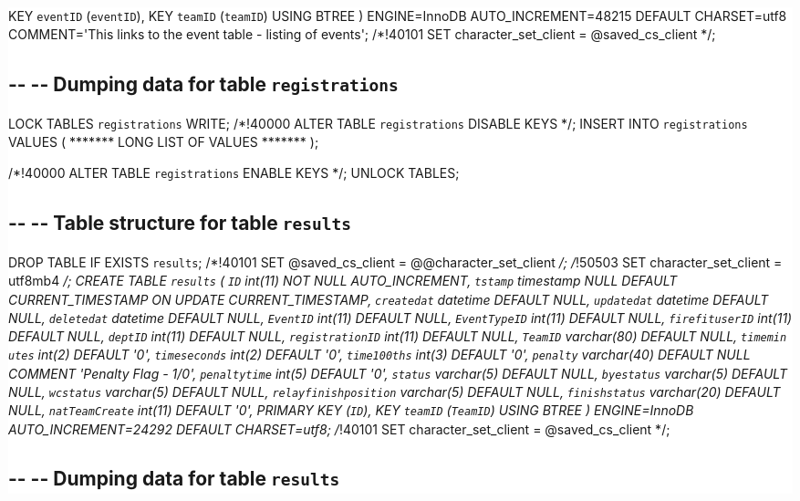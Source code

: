   KEY `eventID` (`eventID`),
  KEY `teamID` (`teamID`) USING BTREE
) ENGINE=InnoDB AUTO_INCREMENT=48215 DEFAULT CHARSET=utf8 COMMENT='This links to the event table - listing of events';
/*!40101 SET character_set_client = @saved_cs_client */;

--
-- Dumping data for table `registrations`
--

LOCK TABLES `registrations` WRITE;
/*!40000 ALTER TABLE `registrations` DISABLE KEYS */;
INSERT INTO `registrations` VALUES ( ******* LONG LIST OF VALUES ******* );

/*!40000 ALTER TABLE `registrations` ENABLE KEYS */;
UNLOCK TABLES;

--
-- Table structure for table `results`
--

DROP TABLE IF EXISTS `results`;
/*!40101 SET @saved_cs_client     = @@character_set_client */;
/*!50503 SET character_set_client = utf8mb4 */;
CREATE TABLE `results` (
  `ID` int(11) NOT NULL AUTO_INCREMENT,
  `tstamp` timestamp NULL DEFAULT CURRENT_TIMESTAMP ON UPDATE CURRENT_TIMESTAMP,
  `createdat` datetime DEFAULT NULL,
  `updatedat` datetime DEFAULT NULL,
  `deletedat` datetime DEFAULT NULL,
  `EventID` int(11) DEFAULT NULL,
  `EventTypeID` int(11) DEFAULT NULL,
  `firefituserID` int(11) DEFAULT NULL,
  `deptID` int(11) DEFAULT NULL,
  `registrationID` int(11) DEFAULT NULL,
  `TeamID` varchar(80) DEFAULT NULL,
  `timeminutes` int(2) DEFAULT '0',
  `timeseconds` int(2) DEFAULT '0',
  `time100ths` int(3) DEFAULT '0',
  `penalty` varchar(40) DEFAULT NULL COMMENT 'Penalty Flag - 1/0',
  `penaltytime` int(5) DEFAULT '0',
  `status` varchar(5) DEFAULT NULL,
  `byestatus` varchar(5) DEFAULT NULL,
  `wcstatus` varchar(5) DEFAULT NULL,
  `relayfinishposition` varchar(5) DEFAULT NULL,
  `finishstatus` varchar(20) DEFAULT NULL,
  `natTeamCreate` int(11) DEFAULT '0',
  PRIMARY KEY (`ID`),
  KEY `teamID` (`TeamID`) USING BTREE
) ENGINE=InnoDB AUTO_INCREMENT=24292 DEFAULT CHARSET=utf8;
/*!40101 SET character_set_client = @saved_cs_client */;

--
-- Dumping data for table `results`
--
